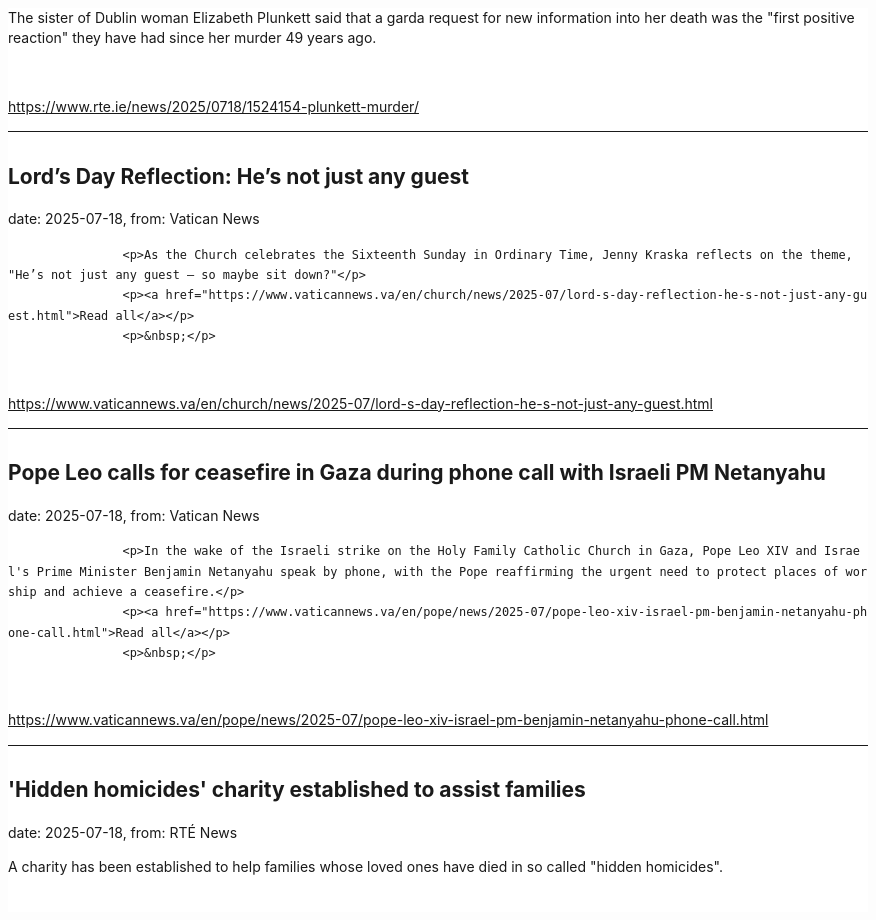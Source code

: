 The sister of Dublin woman Elizabeth Plunkett said that a garda request for new information into her death was the "first positive reaction" they have had since her murder 49 years ago. 

<br> 

<https://www.rte.ie/news/2025/0718/1524154-plunkett-murder/>

---

## Lord’s Day Reflection: He’s not just any guest

date: 2025-07-18, from: Vatican News


                    <p>As the Church celebrates the Sixteenth Sunday in Ordinary Time, Jenny Kraska reflects on the theme, "He’s not just any guest – so maybe sit down?"</p>
                    <p><a href="https://www.vaticannews.va/en/church/news/2025-07/lord-s-day-reflection-he-s-not-just-any-guest.html">Read all</a></p>
                    <p>&nbsp;</p>
                     

<br> 

<https://www.vaticannews.va/en/church/news/2025-07/lord-s-day-reflection-he-s-not-just-any-guest.html>

---

## Pope Leo calls for ceasefire in Gaza during phone call with Israeli PM Netanyahu

date: 2025-07-18, from: Vatican News


                    <p>In the wake of the Israeli strike on the Holy Family Catholic Church in Gaza, Pope Leo XIV and Israel's Prime Minister Benjamin Netanyahu speak by phone, with the Pope reaffirming the urgent need to protect places of worship and achieve a ceasefire.</p>
                    <p><a href="https://www.vaticannews.va/en/pope/news/2025-07/pope-leo-xiv-israel-pm-benjamin-netanyahu-phone-call.html">Read all</a></p>
                    <p>&nbsp;</p>
                     

<br> 

<https://www.vaticannews.va/en/pope/news/2025-07/pope-leo-xiv-israel-pm-benjamin-netanyahu-phone-call.html>

---

## 'Hidden homicides' charity established to assist families

date: 2025-07-18, from: RTÉ News

A charity has been established to help families whose loved ones have died in so called "hidden homicides". 

<br> 
